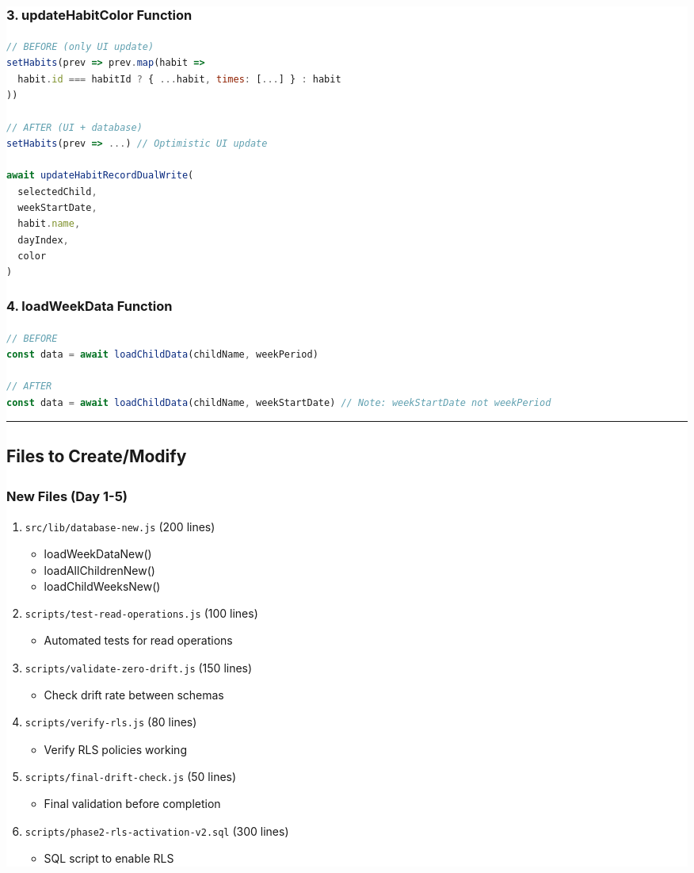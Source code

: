 ### 3. updateHabitColor Function

```javascript
// BEFORE (only UI update)
setHabits(prev => prev.map(habit =>
  habit.id === habitId ? { ...habit, times: [...] } : habit
))

// AFTER (UI + database)
setHabits(prev => ...) // Optimistic UI update

await updateHabitRecordDualWrite(
  selectedChild,
  weekStartDate,
  habit.name,
  dayIndex,
  color
)
```

### 4. loadWeekData Function

```javascript
// BEFORE
const data = await loadChildData(childName, weekPeriod)

// AFTER
const data = await loadChildData(childName, weekStartDate) // Note: weekStartDate not weekPeriod
```

---

## Files to Create/Modify

### New Files (Day 1-5)

1. `src/lib/database-new.js` (200 lines)
   - loadWeekDataNew()
   - loadAllChildrenNew()
   - loadChildWeeksNew()

2. `scripts/test-read-operations.js` (100 lines)
   - Automated tests for read operations

3. `scripts/validate-zero-drift.js` (150 lines)
   - Check drift rate between schemas

4. `scripts/verify-rls.js` (80 lines)
   - Verify RLS policies working

5. `scripts/final-drift-check.js` (50 lines)
   - Final validation before completion

6. `scripts/phase2-rls-activation-v2.sql` (300 lines)
   - SQL script to enable RLS
